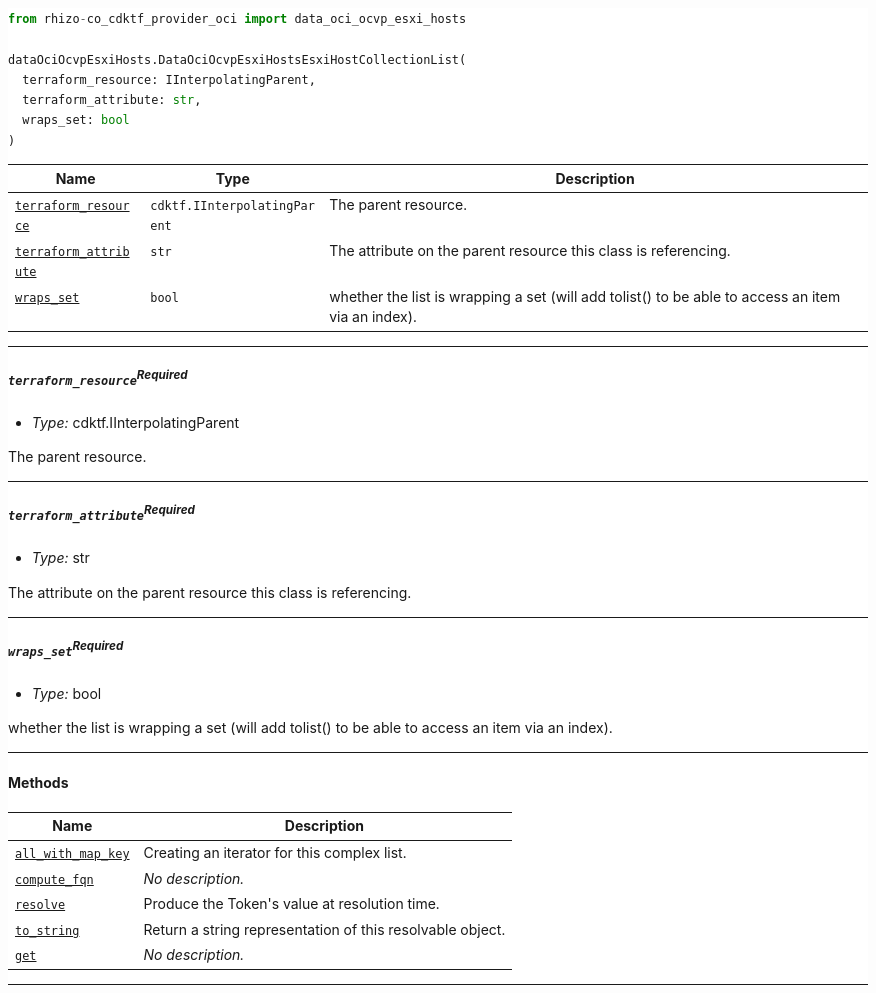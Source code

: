 ```python
from rhizo-co_cdktf_provider_oci import data_oci_ocvp_esxi_hosts

dataOciOcvpEsxiHosts.DataOciOcvpEsxiHostsEsxiHostCollectionList(
  terraform_resource: IInterpolatingParent,
  terraform_attribute: str,
  wraps_set: bool
)
```

| **Name** | **Type** | **Description** |
| --- | --- | --- |
| <code><a href="#rhizo-co-terraform-provider-oci.dataOciOcvpEsxiHosts.DataOciOcvpEsxiHostsEsxiHostCollectionList.Initializer.parameter.terraformResource">terraform_resource</a></code> | <code>cdktf.IInterpolatingParent</code> | The parent resource. |
| <code><a href="#rhizo-co-terraform-provider-oci.dataOciOcvpEsxiHosts.DataOciOcvpEsxiHostsEsxiHostCollectionList.Initializer.parameter.terraformAttribute">terraform_attribute</a></code> | <code>str</code> | The attribute on the parent resource this class is referencing. |
| <code><a href="#rhizo-co-terraform-provider-oci.dataOciOcvpEsxiHosts.DataOciOcvpEsxiHostsEsxiHostCollectionList.Initializer.parameter.wrapsSet">wraps_set</a></code> | <code>bool</code> | whether the list is wrapping a set (will add tolist() to be able to access an item via an index). |

---

##### `terraform_resource`<sup>Required</sup> <a name="terraform_resource" id="rhizo-co-terraform-provider-oci.dataOciOcvpEsxiHosts.DataOciOcvpEsxiHostsEsxiHostCollectionList.Initializer.parameter.terraformResource"></a>

- *Type:* cdktf.IInterpolatingParent

The parent resource.

---

##### `terraform_attribute`<sup>Required</sup> <a name="terraform_attribute" id="rhizo-co-terraform-provider-oci.dataOciOcvpEsxiHosts.DataOciOcvpEsxiHostsEsxiHostCollectionList.Initializer.parameter.terraformAttribute"></a>

- *Type:* str

The attribute on the parent resource this class is referencing.

---

##### `wraps_set`<sup>Required</sup> <a name="wraps_set" id="rhizo-co-terraform-provider-oci.dataOciOcvpEsxiHosts.DataOciOcvpEsxiHostsEsxiHostCollectionList.Initializer.parameter.wrapsSet"></a>

- *Type:* bool

whether the list is wrapping a set (will add tolist() to be able to access an item via an index).

---

#### Methods <a name="Methods" id="Methods"></a>

| **Name** | **Description** |
| --- | --- |
| <code><a href="#rhizo-co-terraform-provider-oci.dataOciOcvpEsxiHosts.DataOciOcvpEsxiHostsEsxiHostCollectionList.allWithMapKey">all_with_map_key</a></code> | Creating an iterator for this complex list. |
| <code><a href="#rhizo-co-terraform-provider-oci.dataOciOcvpEsxiHosts.DataOciOcvpEsxiHostsEsxiHostCollectionList.computeFqn">compute_fqn</a></code> | *No description.* |
| <code><a href="#rhizo-co-terraform-provider-oci.dataOciOcvpEsxiHosts.DataOciOcvpEsxiHostsEsxiHostCollectionList.resolve">resolve</a></code> | Produce the Token's value at resolution time. |
| <code><a href="#rhizo-co-terraform-provider-oci.dataOciOcvpEsxiHosts.DataOciOcvpEsxiHostsEsxiHostCollectionList.toString">to_string</a></code> | Return a string representation of this resolvable object. |
| <code><a href="#rhizo-co-terraform-provider-oci.dataOciOcvpEsxiHosts.DataOciOcvpEsxiHostsEsxiHostCollectionList.get">get</a></code> | *No description.* |

---